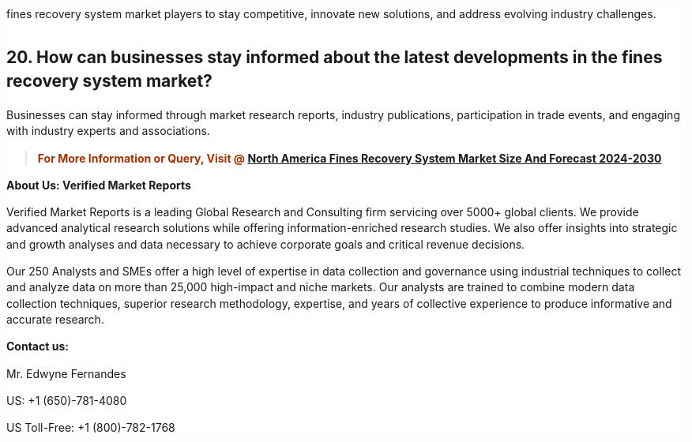 fines recovery system market players to stay competitive, innovate new solutions, and address evolving industry challenges.</p><h2>20. How can businesses stay informed about the latest developments in the fines recovery system market?</div><div></h2><p>Businesses can stay informed through market research reports, industry publications, participation in trade events, and engaging with industry experts and associations.</p></body></html></p><blockquote><p><span style="color: #993300;"><strong>For More Information or Query, Visit @ <a href="https://www.verifiedmarketreports.com/product/fines-recovery-system-market/">North America Fines Recovery System Market Size And Forecast 2024-2030</a></strong></span></p></blockquote><p><strong>About Us: Verified Market Reports</strong></p><p>Verified Market Reports is a leading Global Research and Consulting firm servicing over 5000+ global clients. We provide advanced analytical research solutions while offering information-enriched research studies. We also offer insights into strategic and growth analyses and data necessary to achieve corporate goals and critical revenue decisions.</p><p>Our 250 Analysts and SMEs offer a high level of expertise in data collection and governance using industrial techniques to collect and analyze data on more than 25,000 high-impact and niche markets. Our analysts are trained to combine modern data collection techniques, superior research methodology, expertise, and years of collective experience to produce informative and accurate research.</p><p><strong>Contact us:</strong></p><p>Mr. Edwyne Fernandes</p><p>US: +1 (650)-781-4080</p><p>US Toll-Free: +1 (800)-782-1768</p>
